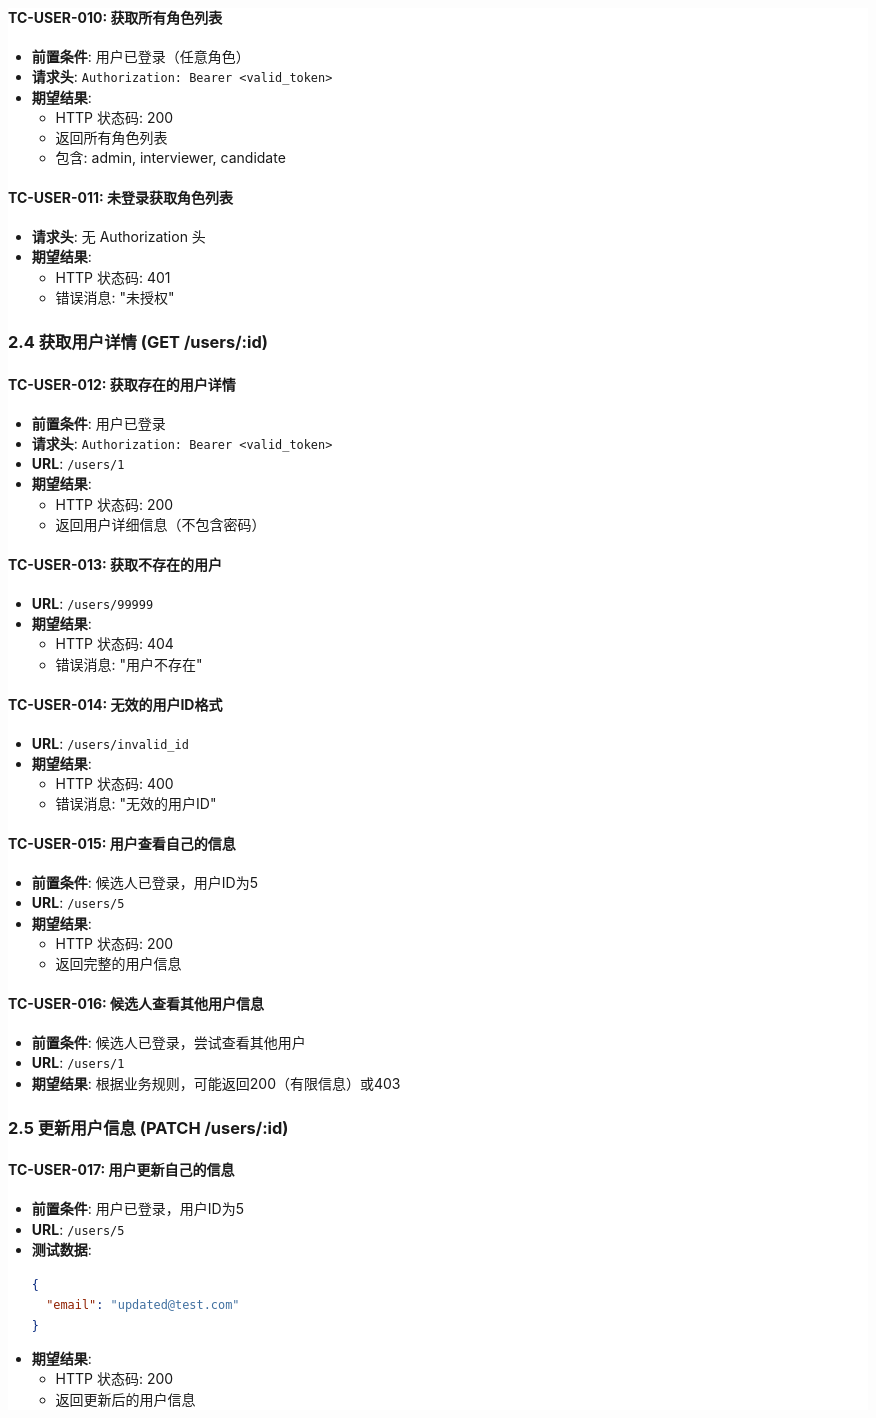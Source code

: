#### TC-USER-010: 获取所有角色列表
- **前置条件**: 用户已登录（任意角色）
- **请求头**: `Authorization: Bearer <valid_token>`
- **期望结果**: 
  - HTTP 状态码: 200
  - 返回所有角色列表
  - 包含: admin, interviewer, candidate

#### TC-USER-011: 未登录获取角色列表
- **请求头**: 无 Authorization 头
- **期望结果**: 
  - HTTP 状态码: 401
  - 错误消息: "未授权"

### 2.4 获取用户详情 (GET /users/:id)

#### TC-USER-012: 获取存在的用户详情
- **前置条件**: 用户已登录
- **请求头**: `Authorization: Bearer <valid_token>`
- **URL**: `/users/1`
- **期望结果**: 
  - HTTP 状态码: 200
  - 返回用户详细信息（不包含密码）

#### TC-USER-013: 获取不存在的用户
- **URL**: `/users/99999`
- **期望结果**: 
  - HTTP 状态码: 404
  - 错误消息: "用户不存在"

#### TC-USER-014: 无效的用户ID格式
- **URL**: `/users/invalid_id`
- **期望结果**: 
  - HTTP 状态码: 400
  - 错误消息: "无效的用户ID"

#### TC-USER-015: 用户查看自己的信息
- **前置条件**: 候选人已登录，用户ID为5
- **URL**: `/users/5`
- **期望结果**: 
  - HTTP 状态码: 200
  - 返回完整的用户信息

#### TC-USER-016: 候选人查看其他用户信息
- **前置条件**: 候选人已登录，尝试查看其他用户
- **URL**: `/users/1`
- **期望结果**: 根据业务规则，可能返回200（有限信息）或403

### 2.5 更新用户信息 (PATCH /users/:id)

#### TC-USER-017: 用户更新自己的信息
- **前置条件**: 用户已登录，用户ID为5
- **URL**: `/users/5`
- **测试数据**:
  ```json
  {
    "email": "updated@test.com"
  }
  ```
- **期望结果**: 
  - HTTP 状态码: 200
  - 返回更新后的用户信息
